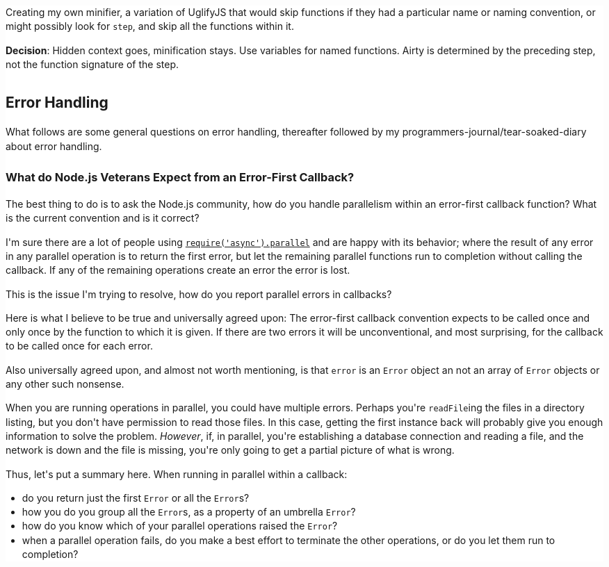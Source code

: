 Creating my own minifier, a variation of UglifyJS that would skip functions if
they had a particular name or naming convention, or might possibly look for
`step`, and skip all the functions within it.

**Decision**: Hidden context goes, minification stays. Use variables for named
functions. Airty is determined by the preceding step, not the function signature
of the step.

## Error Handling

What follows are some general questions on error handling, thereafter followed
by my programmers-journal/tear-soaked-diary about error handling.

### What do Node.js Veterans Expect from an Error-First Callback?

The best thing to do is to ask the Node.js community, how do you handle
parallelism within an error-first callback function? What is the current
convention and is it correct?

I'm sure there are a lot of people using
[`require('async').parallel`](http://nodejsreactions.tumblr.com/post/53765515453/require-async-parallel)
and are happy with its behavior; where the result of any error in any parallel
operation is to return the first error, but let the remaining parallel functions
run to completion without calling the callback. If any of the remaining
operations create an error the error is lost.

This is the issue I'm trying to resolve, how do you report parallel errors in
callbacks?

Here is what I believe to be true and universally agreed upon: The error-first
callback convention expects to be called once and only once by the function to
which it is given. If there are two errors it will be unconventional, and most
surprising, for the callback to be called once for each error.

Also universally agreed upon, and almost not worth mentioning, is that `error`
is an `Error` object an not an array of `Error` objects or any other such
nonsense.

When you are running operations in parallel, you could have multiple errors.
Perhaps you're `readFile`ing the files in a directory listing, but you don't
have permission to read those files. In this case, getting the first instance
back will probably give you enough information to solve the problem. *However*,
if, in parallel, you're establishing a database connection and reading a file,
and the network is down and the file is missing, you're only going to get a
partial picture of what is wrong.

Thus, let's put a summary here. When running in parallel within a callback:

 * do you return just the first `Error` or all the `Error`s?
 * how you do you group all the `Error`s, as a property of an umbrella `Error`?
 * how do you know which of your parallel operations raised the `Error`?
 * when a parallel operation fails, do you make a best effort to terminate the
   other operations, or do you let them run to completion?
